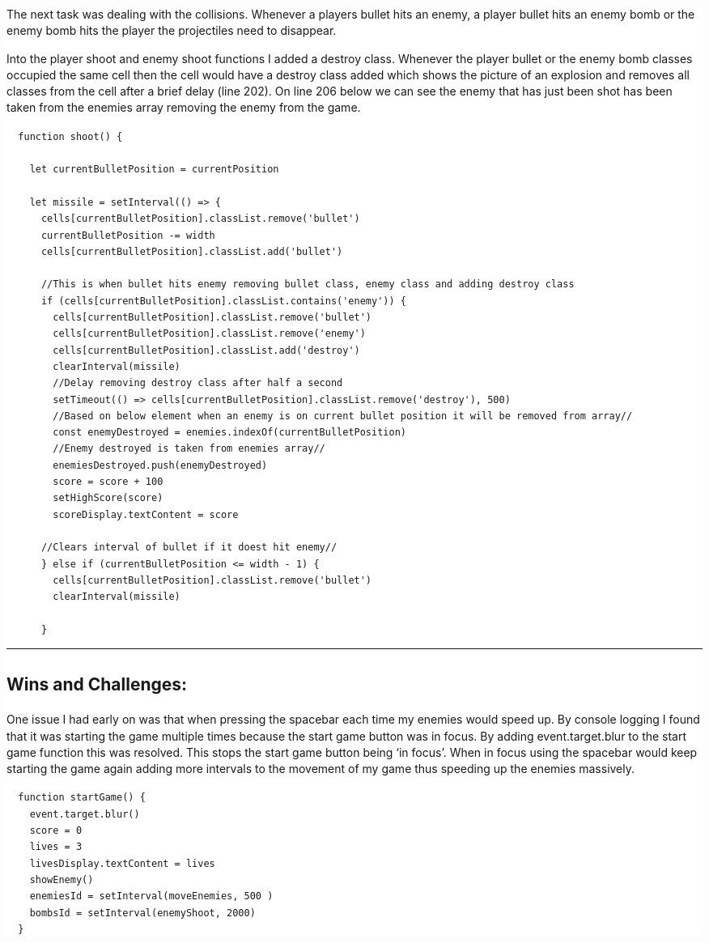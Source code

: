 The next task was dealing with the collisions. Whenever a players bullet hits an enemy, a player bullet hits an enemy bomb or the enemy bomb hits the player the projectiles need to disappear. 

Into the player shoot and enemy shoot functions I added a destroy class. Whenever the player bullet or the enemy bomb classes occupied the same cell then the cell would have a destroy class added which shows the picture of an explosion and removes all classes from the cell after a brief delay (line 202). On line 206 below we can see the enemy that has just been shot has been taken from the enemies array removing the enemy from the game.
```
  function shoot() {
    
    let currentBulletPosition = currentPosition 
    
    let missile = setInterval(() => {
      cells[currentBulletPosition].classList.remove('bullet')
      currentBulletPosition -= width
      cells[currentBulletPosition].classList.add('bullet')

      //This is when bullet hits enemy removing bullet class, enemy class and adding destroy class
      if (cells[currentBulletPosition].classList.contains('enemy')) {
        cells[currentBulletPosition].classList.remove('bullet')
        cells[currentBulletPosition].classList.remove('enemy')
        cells[currentBulletPosition].classList.add('destroy')
        clearInterval(missile)
        //Delay removing destroy class after half a second    
        setTimeout(() => cells[currentBulletPosition].classList.remove('destroy'), 500)
        //Based on below element when an enemy is on current bullet position it will be removed from array//   
        const enemyDestroyed = enemies.indexOf(currentBulletPosition)
        //Enemy destroyed is taken from enemies array//
        enemiesDestroyed.push(enemyDestroyed)
        score = score + 100
        setHighScore(score)
        scoreDisplay.textContent = score
        
      //Clears interval of bullet if it doest hit enemy//  
      } else if (currentBulletPosition <= width - 1) {
        cells[currentBulletPosition].classList.remove('bullet')
        clearInterval(missile)
        
      }
```
---
## Wins and Challenges:

One issue I had early on was that when pressing the spacebar each time my enemies would speed up. By console logging I found that it was starting the game multiple times because the start game button was in focus. By adding event.target.blur to the start game function this was resolved. This stops the start game button being ‘in focus’. When in focus using the spacebar would keep starting the game again adding more intervals to the movement of my game thus speeding up the enemies massively.
```
  function startGame() {
    event.target.blur()
    score = 0
    lives = 3
    livesDisplay.textContent = lives
    showEnemy()
    enemiesId = setInterval(moveEnemies, 500 )
    bombsId = setInterval(enemyShoot, 2000)
  }
```